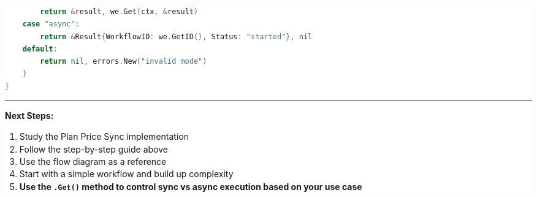 ```go
        return &result, we.Get(ctx, &result)
    case "async":
        return &Result{WorkflowID: we.GetID(), Status: "started"}, nil
    default:
        return nil, errors.New("invalid mode")
    }
}
```

---

**Next Steps:**

1. Study the Plan Price Sync implementation
2. Follow the step-by-step guide above
3. Use the flow diagram as a reference
4. Start with a simple workflow and build up complexity
5. **Use the `.Get()` method to control sync vs async execution based on your use case**
